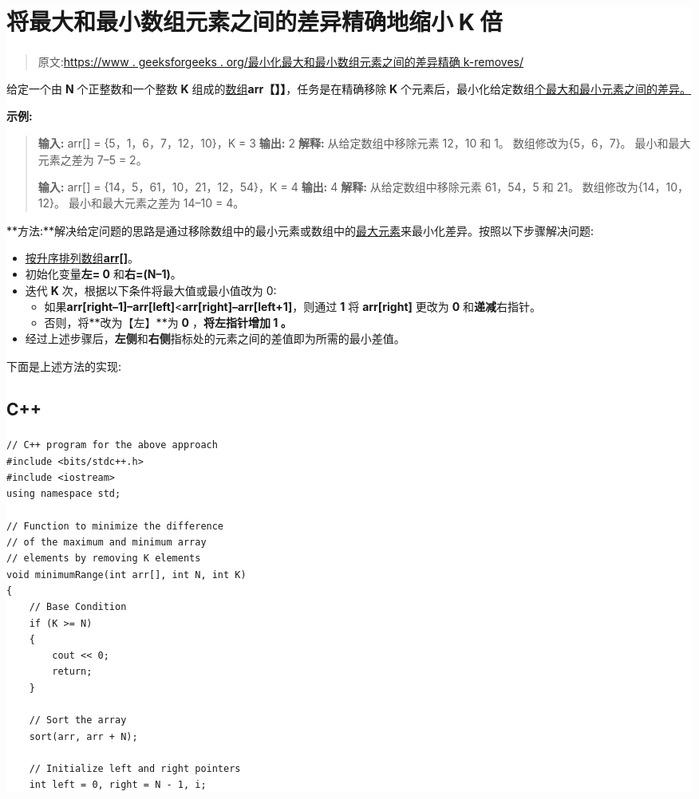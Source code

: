 # 将最大和最小数组元素之间的差异精确地缩小 K 倍

> 原文:[https://www . geeksforgeeks . org/最小化最大和最小数组元素之间的差异精确 k-removes/](https://www.geeksforgeeks.org/minimize-difference-between-maximum-and-minimum-array-elements-by-exactly-k-removals/)

给定一个由 **N** 个正整数和一个整数 **K** 组成的[数组](https://www.geeksforgeeks.org/introduction-to-arrays/)**arr【】】**，任务是在精确移除 **K** 个元素后，最小化给定数组[个最大和最小元素之间的差异。](https://www.geeksforgeeks.org/program-find-minimum-maximum-element-array/)

**示例:**

> **输入:** arr[] = {5，1，6，7，12，10}，K = 3
> **输出:** 2
> **解释:**
> 从给定数组中移除元素 12，10 和 1。
> 数组修改为{5，6，7}。
> 最小和最大元素之差为 7–5 = 2。
> 
> **输入:** arr[] = {14，5，61，10，21，12，54}，K = 4
> **输出:** 4
> **解释:**
> 从给定数组中移除元素 61，54，5 和 21。
> 数组修改为{14，10，12}。
> 最小和最大元素之差为 14–10 = 4。

**方法:**解决给定问题的思路是通过移除数组中的最小元素或数组中的[最大元素](https://www.geeksforgeeks.org/c-program-find-largest-element-array/)来最小化差异。按照以下步骤解决问题:

*   [按升序排列数组**arr[]**](https://www.geeksforgeeks.org/c-program-to-sort-an-array-in-ascending-order/)。
*   初始化变量**左= 0** 和**右=(N–1)**。
*   迭代 **K** 次，根据以下条件将最大值或最小值改为 0:
    *   如果**arr[right–1]–arr[left]**<**arr[right]–arr[left+1]**，则通过 **1** 将 **arr[right]** 更改为 **0** 和**递减**右指针。
    *   否则，将**改为【左】**为 **0** ，**将左指针增加 **1** 。**
*   经过上述步骤后，**左侧**和**右侧**指标处的元素之间的差值即为所需的最小差值。

下面是上述方法的实现:

## C++

```
// C++ program for the above approach
#include <bits/stdc++.h>
#include <iostream>
using namespace std;

// Function to minimize the difference
// of the maximum and minimum array
// elements by removing K elements
void minimumRange(int arr[], int N, int K)
{
    // Base Condition
    if (K >= N)
    {
        cout << 0;
        return;
    }

    // Sort the array
    sort(arr, arr + N);

    // Initialize left and right pointers
    int left = 0, right = N - 1, i;

```